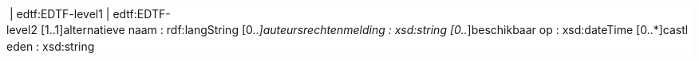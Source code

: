 <text fill="#000000" font-family="sans-serif" font-size="14" font-style="italic" lengthAdjust="spacing" textLength="4" x="2948.07" y="137.292"> </text><text fill="#000000" font-family="sans-serif" font-size="14" font-style="italic" lengthAdjust="spacing" textLength="5" x="2952.07" y="137.292">|</text><text fill="#000000" font-family="sans-serif" font-size="14" font-style="italic" lengthAdjust="spacing" textLength="4" x="2957.07" y="137.292"> </text><text fill="#000000" font-family="sans-serif" font-size="14" font-style="italic" lengthAdjust="spacing" textLength="114" x="2961.07" y="137.292">edtf:EDTF-level1</text><text fill="#000000" font-family="sans-serif" font-size="14" font-style="italic" lengthAdjust="spacing" textLength="4" x="3075.07" y="137.292"> </text><text fill="#000000" font-family="sans-serif" font-size="14" font-style="italic" lengthAdjust="spacing" textLength="5" x="3079.07" y="137.292">|</text><text fill="#000000" font-family="sans-serif" font-size="14" font-style="italic" lengthAdjust="spacing" textLength="4" x="3084.07" y="137.292"> </text><text fill="#000000" font-family="sans-serif" font-size="14" font-style="italic" lengthAdjust="spacing" textLength="114" x="3088.07" y="137.292">edtf:EDTF-level2</text><text fill="#000000" font-family="sans-serif" font-size="14" lengthAdjust="spacing" textLength="4" x="3202.07" y="137.292"> </text><text fill="#000000" font-family="sans-serif" font-size="14" lengthAdjust="spacing" textLength="36" x="3206.07" y="137.292">[1..1]</text><text fill="#000000" font-family="sans-serif" font-size="14" lengthAdjust="spacing" textLength="80" x="2714.07" y="153.5889">alternatieve</text><text fill="#000000" font-family="sans-serif" font-size="14" lengthAdjust="spacing" textLength="4" x="2794.07" y="153.5889"> </text><text fill="#000000" font-family="sans-serif" font-size="14" lengthAdjust="spacing" textLength="38" x="2798.07" y="153.5889">naam</text><text fill="#000000" font-family="sans-serif" font-size="14" lengthAdjust="spacing" textLength="4" x="2836.07" y="153.5889"> </text><text fill="#000000" font-family="sans-serif" font-size="14" lengthAdjust="spacing" textLength="5" x="2840.07" y="153.5889">:</text><text fill="#000000" font-family="sans-serif" font-size="14" lengthAdjust="spacing" textLength="4" x="2845.07" y="153.5889"> </text><text fill="#000000" font-family="sans-serif" font-size="14" font-style="italic" lengthAdjust="spacing" textLength="92" x="2849.07" y="153.5889">rdf:langString</text><text fill="#000000" font-family="sans-serif" font-size="14" lengthAdjust="spacing" textLength="4" x="2941.07" y="153.5889"> </text><text fill="#000000" font-family="sans-serif" font-size="14" lengthAdjust="spacing" textLength="34" x="2945.07" y="153.5889">[0..*]</text><text fill="#000000" font-family="sans-serif" font-size="14" lengthAdjust="spacing" textLength="162" x="2714.07" y="169.8857">auteursrechtenmelding</text><text fill="#000000" font-family="sans-serif" font-size="14" lengthAdjust="spacing" textLength="4" x="2876.07" y="169.8857"> </text><text fill="#000000" font-family="sans-serif" font-size="14" lengthAdjust="spacing" textLength="5" x="2880.07" y="169.8857">:</text><text fill="#000000" font-family="sans-serif" font-size="14" lengthAdjust="spacing" textLength="4" x="2885.07" y="169.8857"> </text><text fill="#000000" font-family="sans-serif" font-size="14" font-style="italic" lengthAdjust="spacing" textLength="68" x="2889.07" y="169.8857">xsd:string</text><text fill="#000000" font-family="sans-serif" font-size="14" lengthAdjust="spacing" textLength="4" x="2957.07" y="169.8857"> </text><text fill="#000000" font-family="sans-serif" font-size="14" lengthAdjust="spacing" textLength="34" x="2961.07" y="169.8857">[0..*]</text><text fill="#000000" font-family="sans-serif" font-size="14" lengthAdjust="spacing" textLength="84" x="2714.07" y="186.1826">beschikbaar</text><text fill="#000000" font-family="sans-serif" font-size="14" lengthAdjust="spacing" textLength="4" x="2798.07" y="186.1826"> </text><text fill="#000000" font-family="sans-serif" font-size="14" lengthAdjust="spacing" textLength="18" x="2802.07" y="186.1826">op</text><text fill="#000000" font-family="sans-serif" font-size="14" lengthAdjust="spacing" textLength="4" x="2820.07" y="186.1826"> </text><text fill="#000000" font-family="sans-serif" font-size="14" lengthAdjust="spacing" textLength="5" x="2824.07" y="186.1826">:</text><text fill="#000000" font-family="sans-serif" font-size="14" lengthAdjust="spacing" textLength="4" x="2829.07" y="186.1826"> </text><text fill="#000000" font-family="sans-serif" font-size="14" font-style="italic" lengthAdjust="spacing" textLength="94" x="2833.07" y="186.1826">xsd:dateTime</text><text fill="#000000" font-family="sans-serif" font-size="14" lengthAdjust="spacing" textLength="4" x="2927.07" y="186.1826"> </text><text fill="#000000" font-family="sans-serif" font-size="14" lengthAdjust="spacing" textLength="34" x="2931.07" y="186.1826">[0..*]</text><text fill="#000000" font-family="sans-serif" font-size="14" lengthAdjust="spacing" textLength="68" x="2714.07" y="202.4795">castleden</text><text fill="#000000" font-family="sans-serif" font-size="14" lengthAdjust="spacing" textLength="4" x="2782.07" y="202.4795"> </text><text fill="#000000" font-family="sans-serif" font-size="14" lengthAdjust="spacing" textLength="5" x="2786.07" y="202.4795">:</text><text fill="#000000" font-family="sans-serif" font-size="14" lengthAdjust="spacing" textLength="4" x="2791.07" y="202.4795"> </text><text fill="#000000" font-family="sans-serif" font-size="14" font-style="italic" lengthAdjust="spacing" textLength="68" x="2795.07" y="202.4795">xsd:string</text><text fill="#000000" font-family="sans-serif" font-size="14" lengthAdjust="spacing" textLength="4" x="2863.07" y="202.4795"> </text>